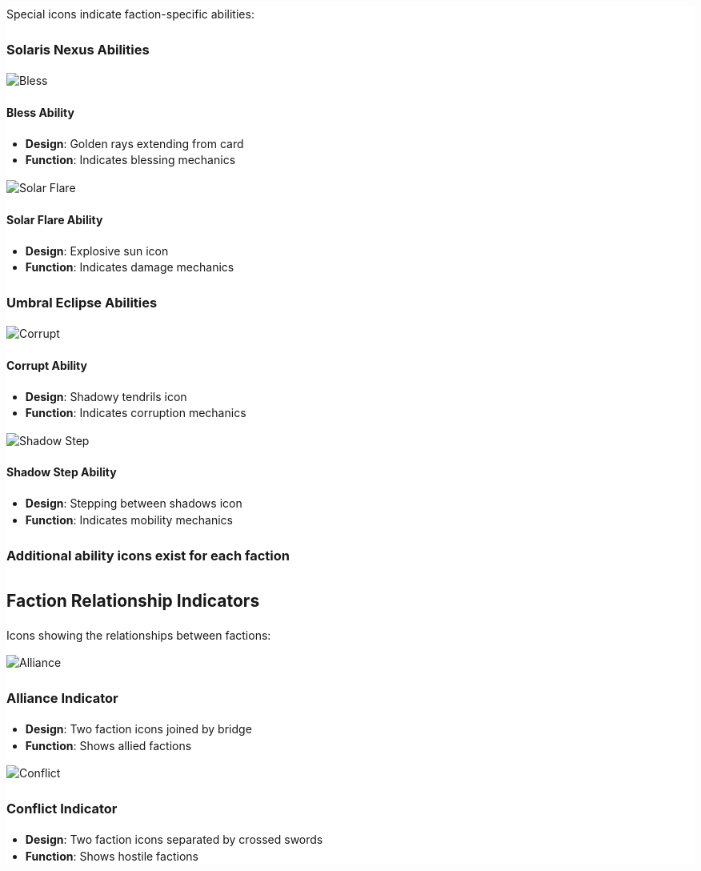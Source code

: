Special icons indicate faction-specific abilities:

### Solaris Nexus Abilities

![Bless](../assets/icons/factions/ability_solaris_bless.svg)

#### **Bless Ability**

- **Design**: Golden rays extending from card
- **Function**: Indicates blessing mechanics

![Solar Flare](../assets/icons/factions/ability_solaris_flare.svg)

#### **Solar Flare Ability**

- **Design**: Explosive sun icon
- **Function**: Indicates damage mechanics

### Umbral Eclipse Abilities

![Corrupt](../assets/icons/factions/ability_umbral_corrupt.svg)

#### **Corrupt Ability**

- **Design**: Shadowy tendrils icon
- **Function**: Indicates corruption mechanics

![Shadow Step](../assets/icons/factions/ability_umbral_shadow_step.svg)

#### **Shadow Step Ability**

- **Design**: Stepping between shadows icon
- **Function**: Indicates mobility mechanics

### Additional ability icons exist for each faction

## Faction Relationship Indicators

Icons showing the relationships between factions:

![Alliance](../assets/icons/factions/relationship_alliance.svg)

### **Alliance Indicator**

- **Design**: Two faction icons joined by bridge
- **Function**: Shows allied factions

![Conflict](../assets/icons/factions/relationship_conflict.svg)

### **Conflict Indicator**

- **Design**: Two faction icons separated by crossed swords
- **Function**: Shows hostile factions
